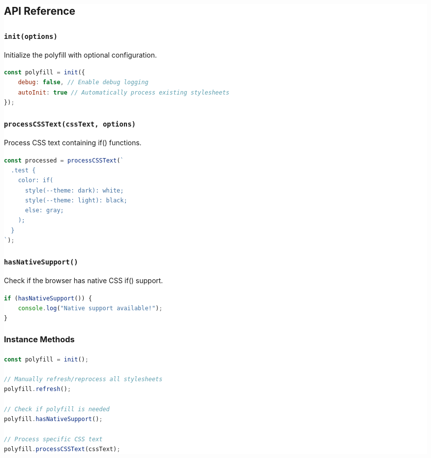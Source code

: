 ## API Reference

### `init(options)`

Initialize the polyfill with optional configuration.

```javascript
const polyfill = init({
	debug: false, // Enable debug logging
	autoInit: true // Automatically process existing stylesheets
});
```

### `processCSSText(cssText, options)`

Process CSS text containing if() functions.

```javascript
const processed = processCSSText(`
  .test {
    color: if(
      style(--theme: dark): white;
      style(--theme: light): black;
      else: gray;
    );
  }
`);
```

### `hasNativeSupport()`

Check if the browser has native CSS if() support.

```javascript
if (hasNativeSupport()) {
	console.log("Native support available!");
}
```

### Instance Methods

```javascript
const polyfill = init();

// Manually refresh/reprocess all stylesheets
polyfill.refresh();

// Check if polyfill is needed
polyfill.hasNativeSupport();

// Process specific CSS text
polyfill.processCSSText(cssText);
```
